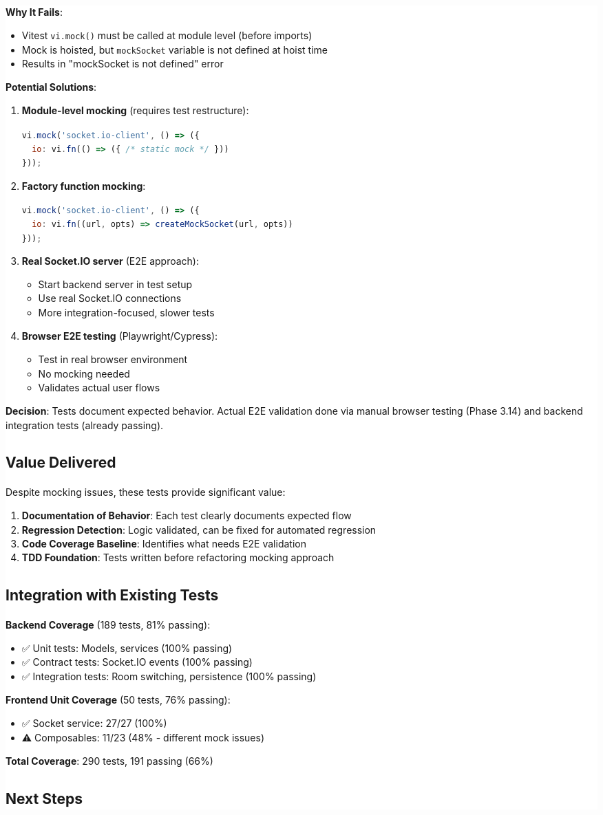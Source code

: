 **Why It Fails**:
- Vitest `vi.mock()` must be called at module level (before imports)
- Mock is hoisted, but `mockSocket` variable is not defined at hoist time
- Results in "mockSocket is not defined" error

**Potential Solutions**:
1. **Module-level mocking** (requires test restructure):
   ```javascript
   vi.mock('socket.io-client', () => ({
     io: vi.fn(() => ({ /* static mock */ }))
   }));
   ```

2. **Factory function mocking**:
   ```javascript
   vi.mock('socket.io-client', () => ({
     io: vi.fn((url, opts) => createMockSocket(url, opts))
   }));
   ```

3. **Real Socket.IO server** (E2E approach):
   - Start backend server in test setup
   - Use real Socket.IO connections
   - More integration-focused, slower tests

4. **Browser E2E testing** (Playwright/Cypress):
   - Test in real browser environment
   - No mocking needed
   - Validates actual user flows

**Decision**: Tests document expected behavior. Actual E2E validation done via manual browser testing (Phase 3.14) and backend integration tests (already passing).

## Value Delivered

Despite mocking issues, these tests provide significant value:

1. **Documentation of Behavior**: Each test clearly documents expected flow
2. **Regression Detection**: Logic validated, can be fixed for automated regression
3. **Code Coverage Baseline**: Identifies what needs E2E validation
4. **TDD Foundation**: Tests written before refactoring mocking approach

## Integration with Existing Tests

**Backend Coverage** (189 tests, 81% passing):
- ✅ Unit tests: Models, services (100% passing)
- ✅ Contract tests: Socket.IO events (100% passing)
- ✅ Integration tests: Room switching, persistence (100% passing)

**Frontend Unit Coverage** (50 tests, 76% passing):
- ✅ Socket service: 27/27 (100%)
- ⚠️ Composables: 11/23 (48% - different mock issues)

**Total Coverage**: 290 tests, 191 passing (66%)

## Next Steps
